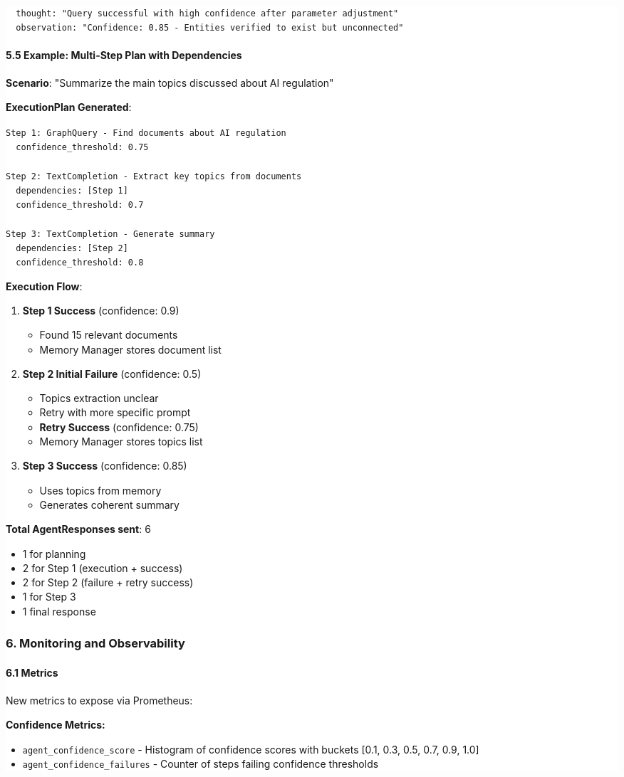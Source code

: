 ```
  thought: "Query successful with high confidence after parameter adjustment"
  observation: "Confidence: 0.85 - Entities verified to exist but unconnected"
```

#### 5.5 Example: Multi-Step Plan with Dependencies

**Scenario**: "Summarize the main topics discussed about AI regulation"

**ExecutionPlan Generated**:
```
Step 1: GraphQuery - Find documents about AI regulation
  confidence_threshold: 0.75
  
Step 2: TextCompletion - Extract key topics from documents
  dependencies: [Step 1]
  confidence_threshold: 0.7
  
Step 3: TextCompletion - Generate summary
  dependencies: [Step 2]
  confidence_threshold: 0.8
```

**Execution Flow**:
1. **Step 1 Success** (confidence: 0.9)
   - Found 15 relevant documents
   - Memory Manager stores document list
   
2. **Step 2 Initial Failure** (confidence: 0.5)
   - Topics extraction unclear
   - Retry with more specific prompt
   - **Retry Success** (confidence: 0.75)
   - Memory Manager stores topics list
   
3. **Step 3 Success** (confidence: 0.85)
   - Uses topics from memory
   - Generates coherent summary
   
**Total AgentResponses sent**: 6
- 1 for planning
- 2 for Step 1 (execution + success)
- 2 for Step 2 (failure + retry success)  
- 1 for Step 3
- 1 final response

### 6. Monitoring and Observability

#### 6.1 Metrics

New metrics to expose via Prometheus:

**Confidence Metrics:**
- `agent_confidence_score` - Histogram of confidence scores with buckets [0.1, 0.3, 0.5, 0.7, 0.9, 1.0]
- `agent_confidence_failures` - Counter of steps failing confidence thresholds
